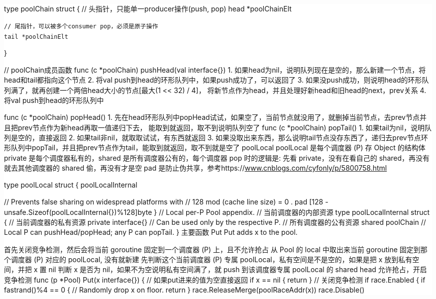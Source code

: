 type poolChain struct {
    // 头指针，只能单一producer操作(push, pop)
    head *poolChainElt

    // 尾指针，可以被多个consumer pop，必须是原子操作
    tail *poolChainElt
}

// poolChain成员函数
func (c *poolChain) pushHead(val interface{})
    1. 如果head为nil，说明队列现在是空的，那么新建一个节点，将head和tail都指向这个节点
    2. 将val push到head的环形队列中，如果push成功了，可以返回了
    3. 如果没push成功，则说明head的环形队列满了，就再创建一个两倍head大小的节点[最大(1 << 32) / 4]，
        将新节点作为head，并且处理好新head和旧head的next，prev关系
    4. 将val push到head的环形队列中

func (c *poolChain) popHead()
    1. 先在head环形队列中popHead试试，如果空了，当前节点就没用了，就删掉当前节点，去prev节点并且把prev节点作为新head再取一值递归下去，
        能取到就返回，取不到说明队列空了
func (c *poolChain) popTail()
    1. 如果tail为nil，说明队列是空的，直接返回
    2. 如果tail非nil，就取取试试，有东西就返回
    3. 如果没取出来东西，那么说明tail节点没存东西了，递归去prev节点环形队列中popTail，并且把prev节点作为tail，能取到就返回，取不到就是空了
poolLocal
poolLocal 是每个调度器 (P) 存 Object 的结构体
private 是每个调度器私有的，shared 是所有调度器公有的，每个调度器 pop 时的逻辑是: 先看 private，没有在看自己的 shared，再没有就去其他调度器的 shared 偷，再没有才是空
pad 是防止伪共享，参考https://www.cnblogs.com/cyfonly/p/5800758.html

type poolLocal struct {
poolLocalInternal

// Prevents false sharing on widespread platforms with
// 128 mod (cache line size) = 0 .
pad [128 - unsafe.Sizeof(poolLocalInternal{})%128]byte
}
// Local per-P Pool appendix. 
// 当前调度器的内部资源
type poolLocalInternal struct {
// 当前调度器的私有资源
private interface{} // Can be used only by the respective P.
// 所有调度器的公有资源
shared  poolChain   // Local P can pushHead/popHead; any P can popTail.
}
主要函数
Put
Put adds x to the pool.

首先关闭竞争检测，然后会将当前 goroutine 固定到一个调度器 (P) 上，且不允许抢占
从 Pool 的 local 中取出来当前 goroutine 固定到那个调度器 (P) 对应的 poolLocal, 没有就新建
先判断这个当前调度器 (P) 专属 poolLocal，私有空间是不是空的，如果是把 x 放到私有空间，并把 x 置 nil
判断 x 是否为 nil，如果不为空说明私有空间满了，就 push 到该调度器专属 poolLocal 的 shared head
允许抢占，开启竞争检测
func (p *Pool) Put(x interface{}) {
    // 如果put进来的值为空直接返回
    if x == nil {
        return
    }
    // 关闭竞争检测
    if race.Enabled {
        if fastrand()%4 == 0 {
            // Randomly drop x on floor.
            return
        }
        race.ReleaseMerge(poolRaceAddr(x))
        race.Disable()